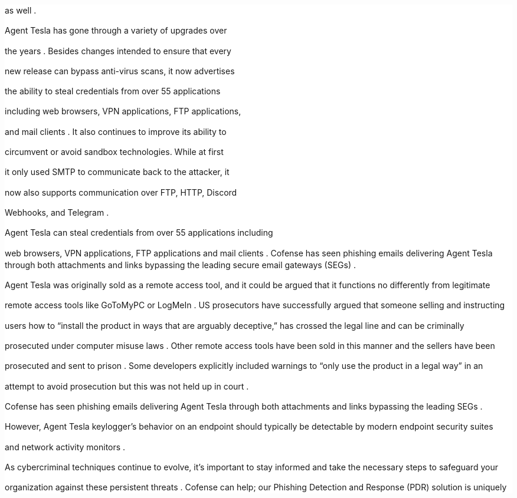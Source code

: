 as well .

Agent Tesla has gone through a variety of upgrades over 

the years . Besides changes intended to ensure that every 

new release can bypass anti\-virus scans, it now advertises 

the ability to steal credentials from over 55 applications 

including web browsers, VPN applications, FTP applications, 

and mail clients . It also continues to improve its ability to 

circumvent or avoid sandbox technologies. While at first 

it only used SMTP to communicate back to the attacker, it 

now also supports communication over FTP, HTTP, Discord 

Webhooks, and Telegram .

Agent Tesla can steal credentials 
from over 55 applications including 

web browsers, VPN applications, FTP 
applications and mail clients . Cofense has 
seen phishing emails delivering Agent 
Tesla through both attachments and links 
bypassing the leading secure email 
gateways (SEGs) .

Agent Tesla was originally sold as a remote access tool, and it could be argued that it functions no differently from legitimate 

remote access tools like GoToMyPC or LogMeIn . US prosecutors have successfully argued that someone selling and instructing 

users how to “install the product in ways that are arguably deceptive,” has crossed the legal line and can be criminally 

prosecuted under computer misuse laws . Other remote access tools have been sold in this manner and the sellers have been 

prosecuted and sent to prison . Some developers explicitly included warnings to “only use the product in a legal way” in an 

attempt to avoid prosecution but this was not held up in court .

Cofense has seen phishing emails delivering Agent Tesla through both attachments and links bypassing the leading SEGs . 

However, Agent Tesla keylogger’s behavior on an endpoint should typically be detectable by modern endpoint security suites 

and network activity monitors .

As cybercriminal techniques continue to evolve, it’s important to stay informed and take the necessary steps to safeguard your 

organization against these persistent threats . Cofense can help; our Phishing Detection and Response (PDR) solution is uniquely 
